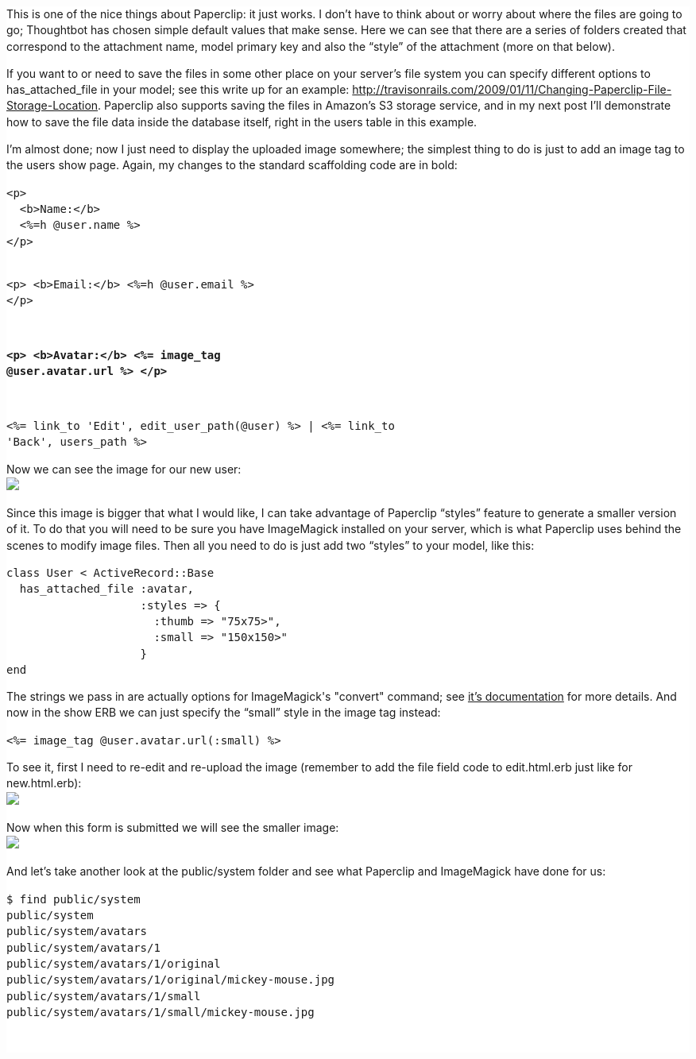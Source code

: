 <p>This is one of the nice things about Paperclip: it just works. I don&rsquo;t have to think about or worry about where the files are going to go; Thoughtbot has chosen simple default values that make sense. Here we can see that there are a series of folders created that correspond to the attachment name, model primary key and also the &ldquo;style&rdquo; of the attachment (more on that below).</p>
<p>If you want to or need to save the files in some other place on your server&rsquo;s file system you can specify different options to has_attached_file in your model; see this write up for an example: <a href="http://travisonrails.com/2009/01/11/Changing-Paperclip-File-Storage-Location">http://travisonrails.com/2009/01/11/Changing-Paperclip-File-Storage-Location</a>. Paperclip also supports saving the files in Amazon&rsquo;s S3 storage service, and in my next post I&rsquo;ll demonstrate how to save the file data inside the database itself, right in the users table in this example.</p>
<p>I&rsquo;m almost done; now I just need to display the uploaded image somewhere; the simplest thing to do is just to add an image tag to the users show page. Again, my changes to the standard scaffolding code are in bold:</p>
<pre>&lt;p&gt;
  &lt;b&gt;Name:&lt;/b&gt;
  &lt;%=h @user.name %&gt;
&lt;/p&gt;

&lt;p&gt;
  &lt;b&gt;Email:&lt;/b&gt;
  &lt;%=h @user.email %&gt;
&lt;/p&gt;

<b>&lt;p&gt;
  &lt;b&gt;Avatar:&lt;/b&gt;
  &lt;%= image_tag @user.avatar.url %&gt;
&lt;/p&gt;</b>

&lt;%= link_to &#x27;Edit&#x27;, edit_user_path(@user) %&gt; |
&lt;%= link_to &#x27;Back&#x27;, users_path %&gt;</pre>
<p>Now we can see the image for our new user:<br/>
<img src="http://patshaughnessy.net/assets/2009/4/30/mickey-large.png"></p>
<p>Since this image is bigger that what I would like, I can take advantage of Paperclip &ldquo;styles&rdquo; feature to generate a smaller version of it. To do that you will need to be sure you have ImageMagick installed on your server, which is what Paperclip uses behind the scenes to modify image files. Then all you need to do is just add two &ldquo;styles&rdquo; to your model, like this:</p>
<pre>class User &lt; ActiveRecord::Base
  has_attached_file :avatar,
                    :styles =&gt; {
                      :thumb =&gt; &quot;75x75&gt;&quot;,
                      :small =&gt; &quot;150x150&gt;&quot;
                    }
end</pre>
<p>The strings we pass in are actually options for ImageMagick's "convert" command; see <a href="http://www.imagemagick.org/script/convert.php">it&rsquo;s documentation</a> for more details. And now in the show ERB we can just specify the &ldquo;small&rdquo; style in the image tag instead:</p>
<pre>&lt;%= image_tag @user.avatar.url(:small) %&gt;</pre>
<p>To see it, first I need to re-edit and re-upload the image (remember to add the file field code to edit.html.erb just like for new.html.erb):<br/>
<img src="http://patshaughnessy.net/assets/2009/4/30/mickey-edit.png"></p>
<p>Now when this form is submitted we will see the smaller image:<br/>
  <img src="http://patshaughnessy.net/assets/2009/4/30/mickey-small.png"></p>
And let&rsquo;s take another look at the public/system folder and see what Paperclip and ImageMagick have done for us:</p>
<pre>$ find public/system
public/system
public/system/avatars
public/system/avatars/1
public/system/avatars/1/original
public/system/avatars/1/original/mickey-mouse.jpg
public/system/avatars/1/small
public/system/avatars/1/small/mickey-mouse.jpg